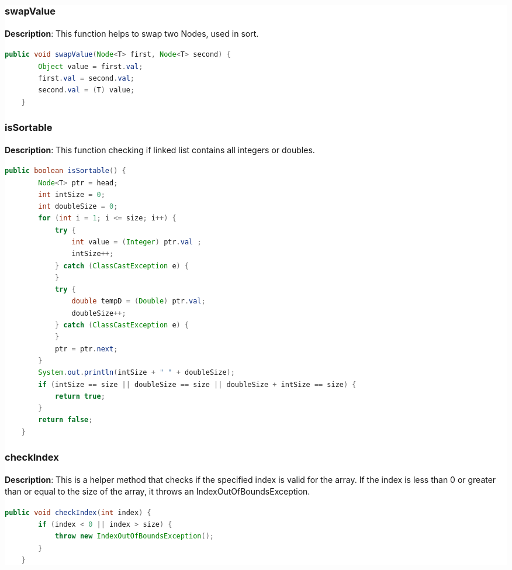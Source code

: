 ### swapValue
**Description**: This function helps to swap two Nodes, used in sort.
```java
public void swapValue(Node<T> first, Node<T> second) {
        Object value = first.val;
        first.val = second.val;
        second.val = (T) value;
    }
```
### isSortable
**Description**: This function checking if linked list contains all integers or doubles.
```java
public boolean isSortable() {
        Node<T> ptr = head;
        int intSize = 0;
        int doubleSize = 0;
        for (int i = 1; i <= size; i++) {
            try {
                int value = (Integer) ptr.val ;
                intSize++;
            } catch (ClassCastException e) {
            }
            try {
                double tempD = (Double) ptr.val;
                doubleSize++;
            } catch (ClassCastException e) {
            }
            ptr = ptr.next;
        }
        System.out.println(intSize + " " + doubleSize);
        if (intSize == size || doubleSize == size || doubleSize + intSize == size) {
            return true;
        }
        return false;
    }
```
### checkIndex
**Description**: This is a helper method that checks if the specified index is valid for the array. If the index is less than 0 or greater than or equal to the size of the array, it throws an IndexOutOfBoundsException.
```java
public void checkIndex(int index) {
        if (index < 0 || index > size) {
            throw new IndexOutOfBoundsException();
        }
    }
```
